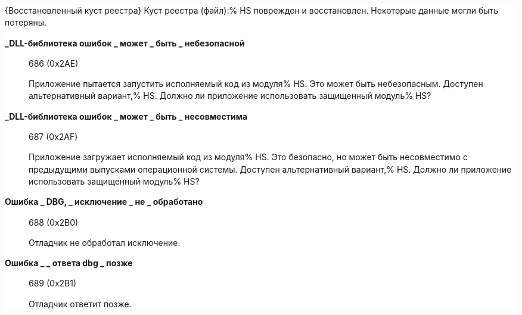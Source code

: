 

{Восстановленный куст реестра} Куст реестра (файл):% HS поврежден и восстановлен. Некоторые данные могли быть потеряны.


</dt> </dl> </dd> <dt>

<span id="ERROR_DLL_MIGHT_BE_INSECURE"></span><span id="error_dll_might_be_insecure"></span>**\_DLL-библиотека ошибок \_ может \_ быть \_ небезопасной**
</dt> <dd> <dl> <dt>

686 (0x2AE)
</dt> <dt>



Приложение пытается запустить исполняемый код из модуля% HS. Это может быть небезопасным. Доступен альтернативный вариант,% HS. Должно ли приложение использовать защищенный модуль% HS?


</dt> </dl> </dd> <dt>

<span id="ERROR_DLL_MIGHT_BE_INCOMPATIBLE"></span><span id="error_dll_might_be_incompatible"></span>**\_DLL-библиотека ошибок \_ может \_ быть \_ несовместима**
</dt> <dd> <dl> <dt>

687 (0x2AF)
</dt> <dt>



Приложение загружает исполняемый код из модуля% HS. Это безопасно, но может быть несовместимо с предыдущими выпусками операционной системы. Доступен альтернативный вариант,% HS. Должно ли приложение использовать защищенный модуль% HS?


</dt> </dl> </dd> <dt>

<span id="ERROR_DBG_EXCEPTION_NOT_HANDLED"></span><span id="error_dbg_exception_not_handled"></span>**Ошибка \_ DBG, \_ исключение \_ не \_ обработано**
</dt> <dd> <dl> <dt>

688 (0x2B0)
</dt> <dt>



Отладчик не обработал исключение.


</dt> </dl> </dd> <dt>

<span id="ERROR_DBG_REPLY_LATER"></span><span id="error_dbg_reply_later"></span>**Ошибка \_ \_ ответа dbg \_ позже**
</dt> <dd> <dl> <dt>

689 (0x2B1)
</dt> <dt>



Отладчик ответит позже.

